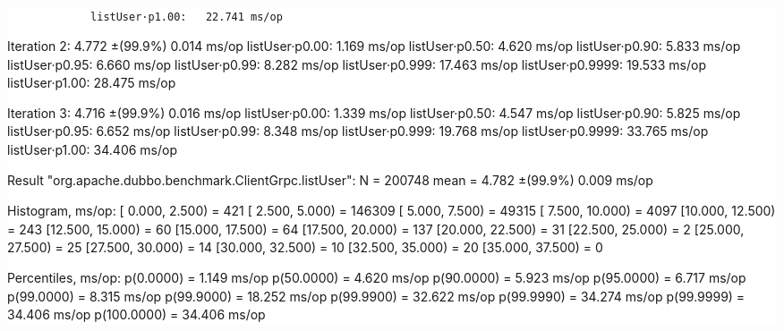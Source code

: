                  listUser·p1.00:   22.741 ms/op

Iteration   2: 4.772 ±(99.9%) 0.014 ms/op
                 listUser·p0.00:   1.169 ms/op
                 listUser·p0.50:   4.620 ms/op
                 listUser·p0.90:   5.833 ms/op
                 listUser·p0.95:   6.660 ms/op
                 listUser·p0.99:   8.282 ms/op
                 listUser·p0.999:  17.463 ms/op
                 listUser·p0.9999: 19.533 ms/op
                 listUser·p1.00:   28.475 ms/op

Iteration   3: 4.716 ±(99.9%) 0.016 ms/op
                 listUser·p0.00:   1.339 ms/op
                 listUser·p0.50:   4.547 ms/op
                 listUser·p0.90:   5.825 ms/op
                 listUser·p0.95:   6.652 ms/op
                 listUser·p0.99:   8.348 ms/op
                 listUser·p0.999:  19.768 ms/op
                 listUser·p0.9999: 33.765 ms/op
                 listUser·p1.00:   34.406 ms/op



Result "org.apache.dubbo.benchmark.ClientGrpc.listUser":
  N = 200748
  mean =      4.782 ±(99.9%) 0.009 ms/op

  Histogram, ms/op:
    [ 0.000,  2.500) = 421 
    [ 2.500,  5.000) = 146309 
    [ 5.000,  7.500) = 49315 
    [ 7.500, 10.000) = 4097 
    [10.000, 12.500) = 243 
    [12.500, 15.000) = 60 
    [15.000, 17.500) = 64 
    [17.500, 20.000) = 137 
    [20.000, 22.500) = 31 
    [22.500, 25.000) = 2 
    [25.000, 27.500) = 25 
    [27.500, 30.000) = 14 
    [30.000, 32.500) = 10 
    [32.500, 35.000) = 20 
    [35.000, 37.500) = 0 

  Percentiles, ms/op:
      p(0.0000) =      1.149 ms/op
     p(50.0000) =      4.620 ms/op
     p(90.0000) =      5.923 ms/op
     p(95.0000) =      6.717 ms/op
     p(99.0000) =      8.315 ms/op
     p(99.9000) =     18.252 ms/op
     p(99.9900) =     32.622 ms/op
     p(99.9990) =     34.274 ms/op
     p(99.9999) =     34.406 ms/op
    p(100.0000) =     34.406 ms/op
